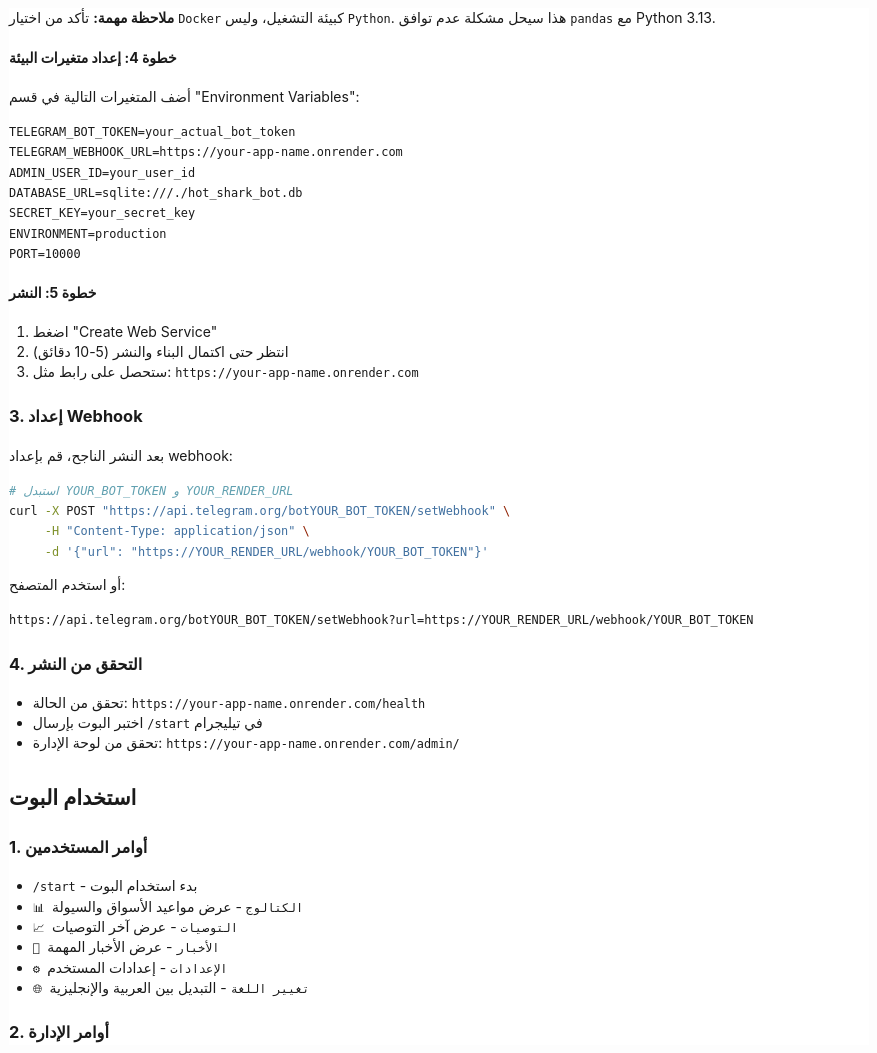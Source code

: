 **ملاحظة مهمة:** تأكد من اختيار `Docker` كبيئة التشغيل، وليس `Python`. هذا سيحل مشكلة عدم توافق `pandas` مع Python 3.13.

#### خطوة 4: إعداد متغيرات البيئة
أضف المتغيرات التالية في قسم "Environment Variables":

```
TELEGRAM_BOT_TOKEN=your_actual_bot_token
TELEGRAM_WEBHOOK_URL=https://your-app-name.onrender.com
ADMIN_USER_ID=your_user_id
DATABASE_URL=sqlite:///./hot_shark_bot.db
SECRET_KEY=your_secret_key
ENVIRONMENT=production
PORT=10000
```

#### خطوة 5: النشر
1. اضغط "Create Web Service"
2. انتظر حتى اكتمال البناء والنشر (5-10 دقائق)
3. ستحصل على رابط مثل: `https://your-app-name.onrender.com`

### 3. إعداد Webhook
بعد النشر الناجح، قم بإعداد webhook:

```bash
# استبدل YOUR_BOT_TOKEN و YOUR_RENDER_URL
curl -X POST "https://api.telegram.org/botYOUR_BOT_TOKEN/setWebhook" \
     -H "Content-Type: application/json" \
     -d '{"url": "https://YOUR_RENDER_URL/webhook/YOUR_BOT_TOKEN"}'
```

أو استخدم المتصفح:
```
https://api.telegram.org/botYOUR_BOT_TOKEN/setWebhook?url=https://YOUR_RENDER_URL/webhook/YOUR_BOT_TOKEN
```

### 4. التحقق من النشر
- تحقق من الحالة: `https://your-app-name.onrender.com/health`
- اختبر البوت بإرسال `/start` في تيليجرام
- تحقق من لوحة الإدارة: `https://your-app-name.onrender.com/admin/`

## استخدام البوت

### 1. أوامر المستخدمين
- `/start` - بدء استخدام البوت
- `📊 الكتالوج` - عرض مواعيد الأسواق والسيولة
- `📈 التوصيات` - عرض آخر التوصيات
- `📰 الأخبار` - عرض الأخبار المهمة
- `⚙️ الإعدادات` - إعدادات المستخدم
- `🌐 تغيير اللغة` - التبديل بين العربية والإنجليزية

### 2. أوامر الإدارة
